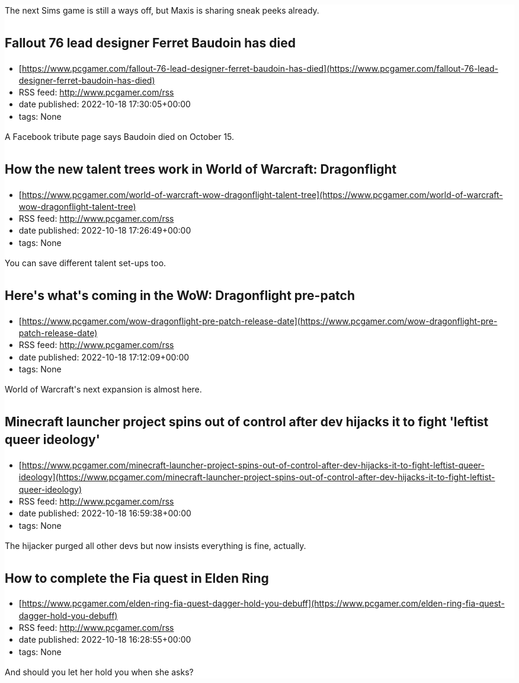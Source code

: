 The next Sims game is still a ways off, but Maxis is sharing sneak peeks already.

## Fallout 76 lead designer Ferret Baudoin has died
 - [https://www.pcgamer.com/fallout-76-lead-designer-ferret-baudoin-has-died](https://www.pcgamer.com/fallout-76-lead-designer-ferret-baudoin-has-died)
 - RSS feed: http://www.pcgamer.com/rss
 - date published: 2022-10-18 17:30:05+00:00
 - tags: None

A Facebook tribute page says Baudoin died on October 15.

## How the new talent trees work in World of Warcraft: Dragonflight
 - [https://www.pcgamer.com/world-of-warcraft-wow-dragonflight-talent-tree](https://www.pcgamer.com/world-of-warcraft-wow-dragonflight-talent-tree)
 - RSS feed: http://www.pcgamer.com/rss
 - date published: 2022-10-18 17:26:49+00:00
 - tags: None

You can save different talent set-ups too.

## Here's what's coming in the WoW: Dragonflight pre-patch
 - [https://www.pcgamer.com/wow-dragonflight-pre-patch-release-date](https://www.pcgamer.com/wow-dragonflight-pre-patch-release-date)
 - RSS feed: http://www.pcgamer.com/rss
 - date published: 2022-10-18 17:12:09+00:00
 - tags: None

World of Warcraft's next expansion is almost here.

## Minecraft launcher project spins out of control after dev hijacks it to fight 'leftist queer ideology'
 - [https://www.pcgamer.com/minecraft-launcher-project-spins-out-of-control-after-dev-hijacks-it-to-fight-leftist-queer-ideology](https://www.pcgamer.com/minecraft-launcher-project-spins-out-of-control-after-dev-hijacks-it-to-fight-leftist-queer-ideology)
 - RSS feed: http://www.pcgamer.com/rss
 - date published: 2022-10-18 16:59:38+00:00
 - tags: None

The hijacker purged all other devs but now insists everything is fine, actually.

## How to complete the Fia quest in Elden Ring
 - [https://www.pcgamer.com/elden-ring-fia-quest-dagger-hold-you-debuff](https://www.pcgamer.com/elden-ring-fia-quest-dagger-hold-you-debuff)
 - RSS feed: http://www.pcgamer.com/rss
 - date published: 2022-10-18 16:28:55+00:00
 - tags: None

And should you let her hold you when she asks?
